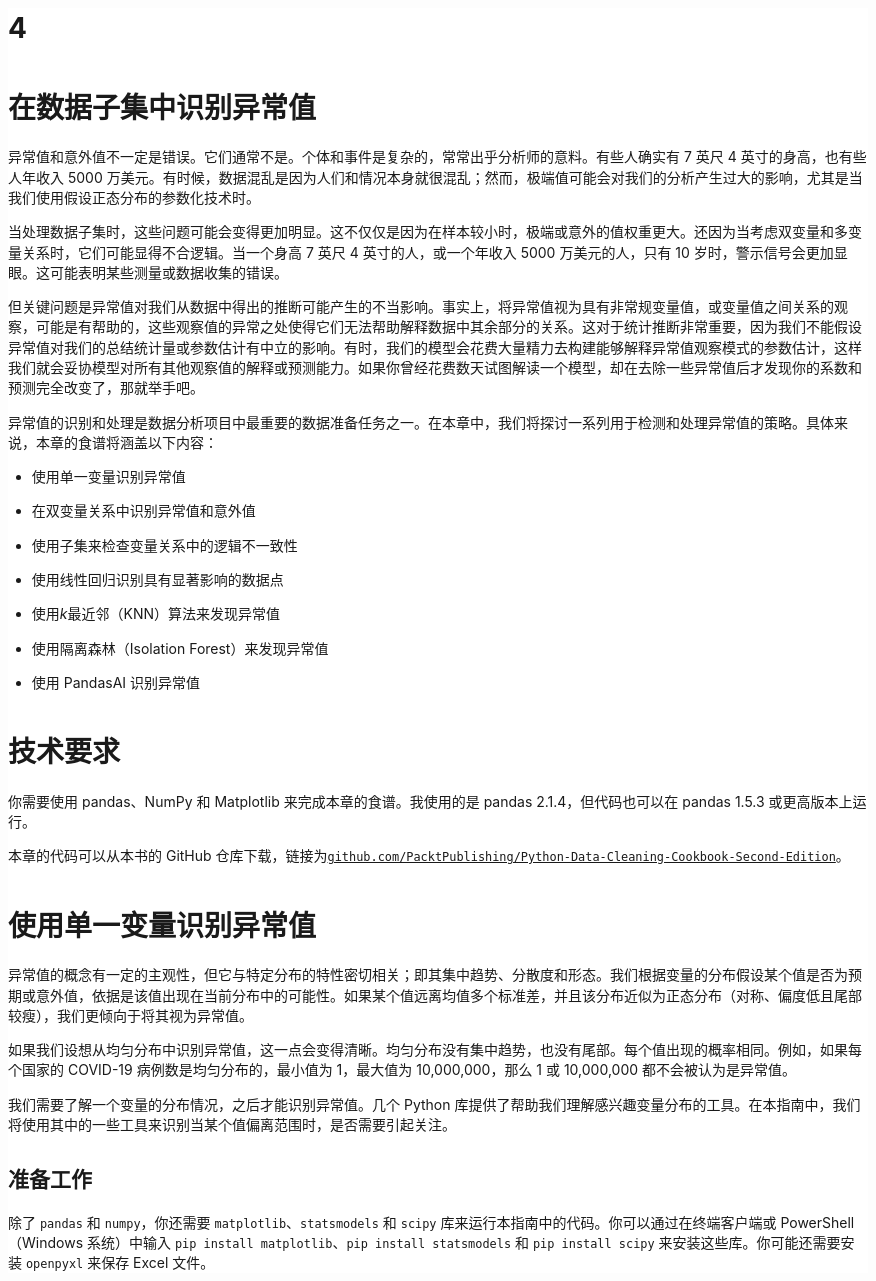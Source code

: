 # 4

# 在数据子集中识别异常值

异常值和意外值不一定是错误。它们通常不是。个体和事件是复杂的，常常出乎分析师的意料。有些人确实有 7 英尺 4 英寸的身高，也有些人年收入 5000 万美元。有时候，数据混乱是因为人们和情况本身就很混乱；然而，极端值可能会对我们的分析产生过大的影响，尤其是当我们使用假设正态分布的参数化技术时。

当处理数据子集时，这些问题可能会变得更加明显。这不仅仅是因为在样本较小时，极端或意外的值权重更大。还因为当考虑双变量和多变量关系时，它们可能显得不合逻辑。当一个身高 7 英尺 4 英寸的人，或一个年收入 5000 万美元的人，只有 10 岁时，警示信号会更加显眼。这可能表明某些测量或数据收集的错误。

但关键问题是异常值对我们从数据中得出的推断可能产生的不当影响。事实上，将异常值视为具有非常规变量值，或变量值之间关系的观察，可能是有帮助的，这些观察值的异常之处使得它们无法帮助解释数据中其余部分的关系。这对于统计推断非常重要，因为我们不能假设异常值对我们的总结统计量或参数估计有中立的影响。有时，我们的模型会花费大量精力去构建能够解释异常值观察模式的参数估计，这样我们就会妥协模型对所有其他观察值的解释或预测能力。如果你曾经花费数天试图解读一个模型，却在去除一些异常值后才发现你的系数和预测完全改变了，那就举手吧。

异常值的识别和处理是数据分析项目中最重要的数据准备任务之一。在本章中，我们将探讨一系列用于检测和处理异常值的策略。具体来说，本章的食谱将涵盖以下内容：

+   使用单一变量识别异常值

+   在双变量关系中识别异常值和意外值

+   使用子集来检查变量关系中的逻辑不一致性

+   使用线性回归识别具有显著影响的数据点

+   使用*k*最近邻（KNN）算法来发现异常值

+   使用隔离森林（Isolation Forest）来发现异常值

+   使用 PandasAI 识别异常值

# 技术要求

你需要使用 pandas、NumPy 和 Matplotlib 来完成本章的食谱。我使用的是 pandas 2.1.4，但代码也可以在 pandas 1.5.3 或更高版本上运行。

本章的代码可以从本书的 GitHub 仓库下载，链接为[`github.com/PacktPublishing/Python-Data-Cleaning-Cookbook-Second-Edition`](https://github.com/PacktPublishing/Python-Data-Cleaning-Cookbook-Second-Edition)。

# 使用单一变量识别异常值

异常值的概念有一定的主观性，但它与特定分布的特性密切相关；即其集中趋势、分散度和形态。我们根据变量的分布假设某个值是否为预期或意外值，依据是该值出现在当前分布中的可能性。如果某个值远离均值多个标准差，并且该分布近似为正态分布（对称、偏度低且尾部较瘦），我们更倾向于将其视为异常值。

如果我们设想从均匀分布中识别异常值，这一点会变得清晰。均匀分布没有集中趋势，也没有尾部。每个值出现的概率相同。例如，如果每个国家的 COVID-19 病例数是均匀分布的，最小值为 1，最大值为 10,000,000，那么 1 或 10,000,000 都不会被认为是异常值。

我们需要了解一个变量的分布情况，之后才能识别异常值。几个 Python 库提供了帮助我们理解感兴趣变量分布的工具。在本指南中，我们将使用其中的一些工具来识别当某个值偏离范围时，是否需要引起关注。

## 准备工作

除了 `pandas` 和 `numpy`，你还需要 `matplotlib`、`statsmodels` 和 `scipy` 库来运行本指南中的代码。你可以通过在终端客户端或 PowerShell（Windows 系统）中输入 `pip install matplotlib`、`pip install statsmodels` 和 `pip install scipy` 来安装这些库。你可能还需要安装 `openpyxl` 来保存 Excel 文件。
